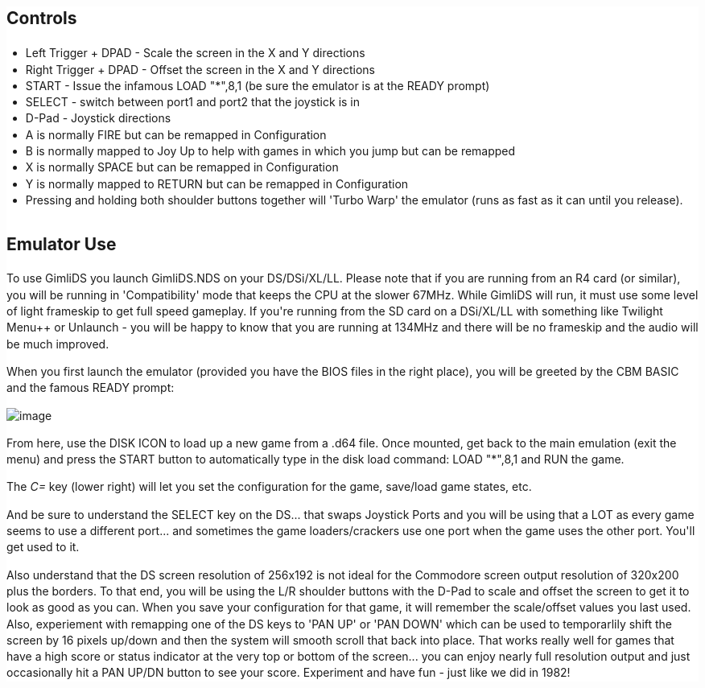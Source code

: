 ## Controls

  * Left Trigger + DPAD - Scale the screen in the X and Y directions
  * Right Trigger + DPAD - Offset the screen in the X and Y directions
  * START - Issue the infamous LOAD "*",8,1 (be sure the emulator is at the READY prompt)
  * SELECT - switch between port1 and port2 that the joystick is in
  * D-Pad - Joystick directions
  * A is normally FIRE but can be remapped in Configuration
  * B is normally mapped to Joy Up to help with games in which you jump but can be remapped
  * X is normally SPACE but can be remapped in Configuration
  * Y is normally mapped to RETURN but can be remapped in Configuration
  * Pressing and holding both shoulder buttons together will 'Turbo Warp' the emulator (runs as fast as it can until you release).

## Emulator Use

To use GimliDS you launch GimliDS.NDS on your DS/DSi/XL/LL. Please note that if you are running from an R4 card (or similar), you 
will be running in 'Compatibility' mode that keeps the CPU at the slower 67MHz. While GimliDS will run, it must use some level 
of light frameskip to get full speed gameplay. If you're running from the SD card on a DSi/XL/LL with something like Twilight Menu++
or Unlaunch - you will be happy to know that you are running at 134MHz and there will be no frameskip and the audio will be 
much improved.

When you first launch the emulator (provided you have the BIOS files in the right place), you will be greeted by the CBM BASIC 
and the famous READY prompt:

![image](./pngs/startup.png)

From here, use the DISK ICON to load up a new game from a .d64 file. Once mounted, get back to the main emulation (exit the menu)
and press the START button to automatically type in the disk load command:  LOAD "*",8,1 and RUN the game.

The *C=* key (lower right) will let you set the configuration for the game, save/load game states, etc.

And be sure to understand the SELECT key on the DS... that swaps Joystick Ports and you will be using that a LOT as every game seems to
use a different port... and sometimes the game loaders/crackers use one port when the game uses the other port. You'll get used to it.

Also understand that the DS screen resolution of 256x192 is not ideal for the Commodore screen output resolution of 320x200 plus the borders.
To that end, you will be using the L/R shoulder buttons with the D-Pad to scale and offset the screen to get it to look as good as you can.
When you save your configuration for that game, it will remember the scale/offset values you last used. Also, experiement with remapping one
of the DS keys to 'PAN UP' or 'PAN DOWN' which can be used to temporarlily shift the screen by 16 pixels up/down and then the system will
smooth scroll that back into place. That works really well for games that have a high score or status indicator at the very top or bottom
of the screen... you can enjoy nearly full resolution output and just occasionally hit a PAN UP/DN button to see your score. Experiment and
have fun - just like we did in 1982!
